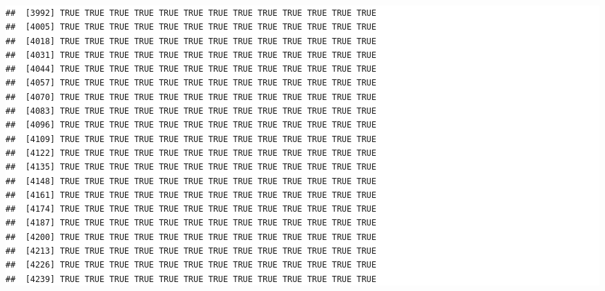    ##  [3992] TRUE TRUE TRUE TRUE TRUE TRUE TRUE TRUE TRUE TRUE TRUE TRUE TRUE
    ##  [4005] TRUE TRUE TRUE TRUE TRUE TRUE TRUE TRUE TRUE TRUE TRUE TRUE TRUE
    ##  [4018] TRUE TRUE TRUE TRUE TRUE TRUE TRUE TRUE TRUE TRUE TRUE TRUE TRUE
    ##  [4031] TRUE TRUE TRUE TRUE TRUE TRUE TRUE TRUE TRUE TRUE TRUE TRUE TRUE
    ##  [4044] TRUE TRUE TRUE TRUE TRUE TRUE TRUE TRUE TRUE TRUE TRUE TRUE TRUE
    ##  [4057] TRUE TRUE TRUE TRUE TRUE TRUE TRUE TRUE TRUE TRUE TRUE TRUE TRUE
    ##  [4070] TRUE TRUE TRUE TRUE TRUE TRUE TRUE TRUE TRUE TRUE TRUE TRUE TRUE
    ##  [4083] TRUE TRUE TRUE TRUE TRUE TRUE TRUE TRUE TRUE TRUE TRUE TRUE TRUE
    ##  [4096] TRUE TRUE TRUE TRUE TRUE TRUE TRUE TRUE TRUE TRUE TRUE TRUE TRUE
    ##  [4109] TRUE TRUE TRUE TRUE TRUE TRUE TRUE TRUE TRUE TRUE TRUE TRUE TRUE
    ##  [4122] TRUE TRUE TRUE TRUE TRUE TRUE TRUE TRUE TRUE TRUE TRUE TRUE TRUE
    ##  [4135] TRUE TRUE TRUE TRUE TRUE TRUE TRUE TRUE TRUE TRUE TRUE TRUE TRUE
    ##  [4148] TRUE TRUE TRUE TRUE TRUE TRUE TRUE TRUE TRUE TRUE TRUE TRUE TRUE
    ##  [4161] TRUE TRUE TRUE TRUE TRUE TRUE TRUE TRUE TRUE TRUE TRUE TRUE TRUE
    ##  [4174] TRUE TRUE TRUE TRUE TRUE TRUE TRUE TRUE TRUE TRUE TRUE TRUE TRUE
    ##  [4187] TRUE TRUE TRUE TRUE TRUE TRUE TRUE TRUE TRUE TRUE TRUE TRUE TRUE
    ##  [4200] TRUE TRUE TRUE TRUE TRUE TRUE TRUE TRUE TRUE TRUE TRUE TRUE TRUE
    ##  [4213] TRUE TRUE TRUE TRUE TRUE TRUE TRUE TRUE TRUE TRUE TRUE TRUE TRUE
    ##  [4226] TRUE TRUE TRUE TRUE TRUE TRUE TRUE TRUE TRUE TRUE TRUE TRUE TRUE
    ##  [4239] TRUE TRUE TRUE TRUE TRUE TRUE TRUE TRUE TRUE TRUE TRUE TRUE TRUE